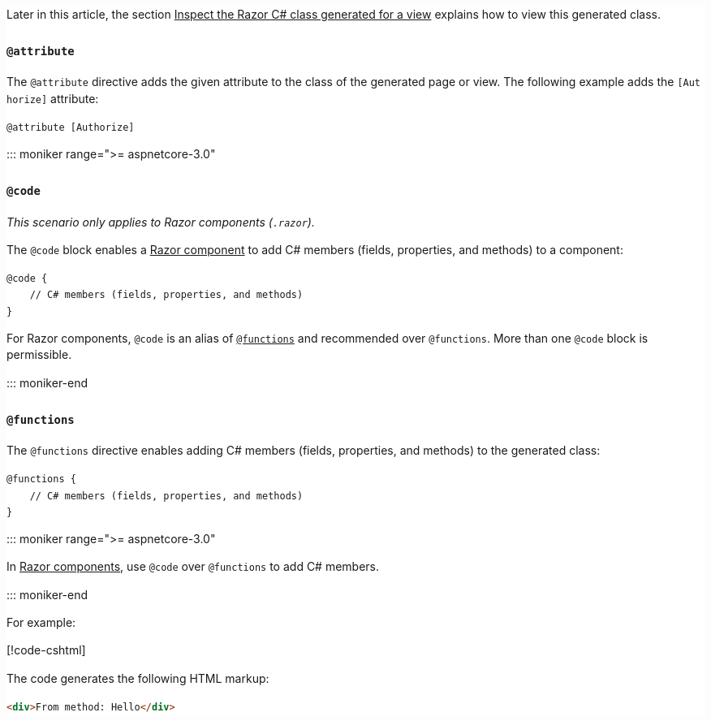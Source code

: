 Later in this article, the section [Inspect the Razor C# class generated for a view](#inspect-the-razor-c-class-generated-for-a-view) explains how to view this generated class.

### `@attribute`

The `@attribute` directive adds the given attribute to the class of the generated page or view. The following example adds the `[Authorize]` attribute:

```cshtml
@attribute [Authorize]
```

::: moniker range=">= aspnetcore-3.0"

### `@code`

*This scenario only applies to Razor components (`.razor`).*

The `@code` block enables a [Razor component](xref:blazor/components/index) to add C# members (fields, properties, and methods) to a component:

```razor
@code {
    // C# members (fields, properties, and methods)
}
```

For Razor components, `@code` is an alias of [`@functions`](#functions) and recommended over `@functions`. More than one `@code` block is permissible.

::: moniker-end

### `@functions`

The `@functions` directive enables adding C# members (fields, properties, and methods) to the generated class:

```cshtml
@functions {
    // C# members (fields, properties, and methods)
}
```

::: moniker range=">= aspnetcore-3.0"

In [Razor components](xref:blazor/components/index), use `@code` over `@functions` to add C# members.

::: moniker-end

For example:

[!code-cshtml[](razor/sample/Views/Home/Contact6.cshtml)]

The code generates the following HTML markup:

```html
<div>From method: Hello</div>
```
